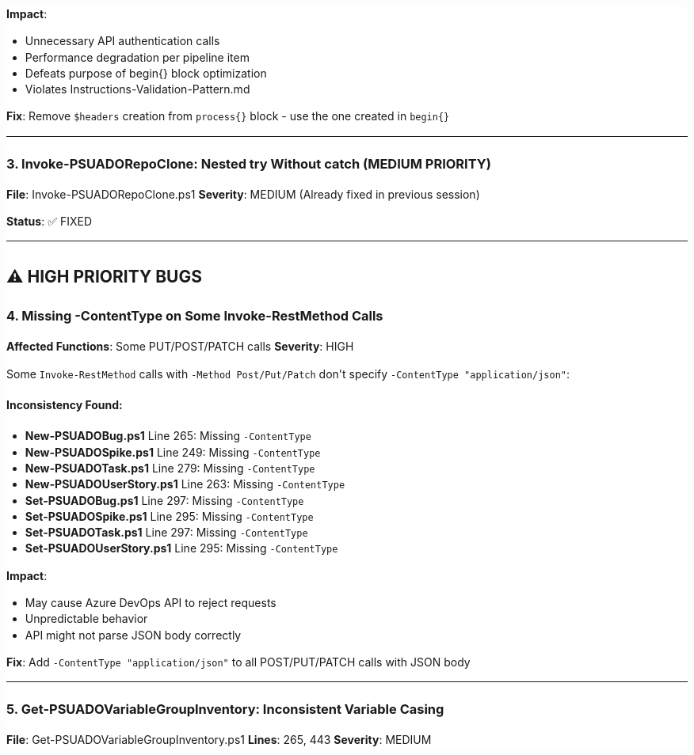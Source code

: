 **Impact**:
- Unnecessary API authentication calls
- Performance degradation per pipeline item
- Defeats purpose of begin{} block optimization
- Violates Instructions-Validation-Pattern.md

**Fix**: Remove `$headers` creation from `process{}` block - use the one created in `begin{}`

---

### 3. **Invoke-PSUADORepoClone: Nested try Without catch** (MEDIUM PRIORITY)
**File**: Invoke-PSUADORepoClone.ps1
**Severity**: MEDIUM (Already fixed in previous session)

**Status**: ✅ FIXED

---

## ⚠️ HIGH PRIORITY BUGS

### 4. **Missing -ContentType on Some Invoke-RestMethod Calls**
**Affected Functions**: Some PUT/POST/PATCH calls
**Severity**: HIGH

Some `Invoke-RestMethod` calls with `-Method Post/Put/Patch` don't specify `-ContentType "application/json"`:

#### Inconsistency Found:
- **New-PSUADOBug.ps1** Line 265: Missing `-ContentType`
- **New-PSUADOSpike.ps1** Line 249: Missing `-ContentType`
- **New-PSUADOTask.ps1** Line 279: Missing `-ContentType`
- **New-PSUADOUserStory.ps1** Line 263: Missing `-ContentType`
- **Set-PSUADOBug.ps1** Line 297: Missing `-ContentType`
- **Set-PSUADOSpike.ps1** Line 295: Missing `-ContentType`
- **Set-PSUADOTask.ps1** Line 297: Missing `-ContentType`
- **Set-PSUADOUserStory.ps1** Line 295: Missing `-ContentType`

**Impact**:
- May cause Azure DevOps API to reject requests
- Unpredictable behavior
- API might not parse JSON body correctly

**Fix**: Add `-ContentType "application/json"` to all POST/PUT/PATCH calls with JSON body

---

### 5. **Get-PSUADOVariableGroupInventory: Inconsistent Variable Casing**
**File**: Get-PSUADOVariableGroupInventory.ps1
**Lines**: 265, 443
**Severity**: MEDIUM
